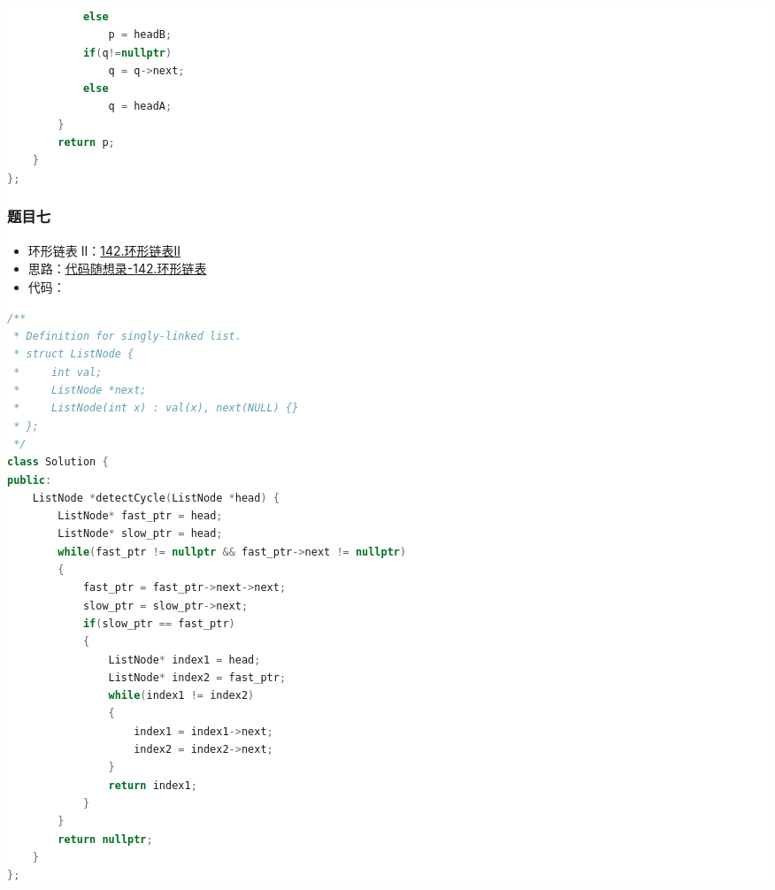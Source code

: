 ```cpp
            else
                p = headB;
            if(q!=nullptr)
                q = q->next;
            else
                q = headA;
        }
        return p;
    }
};
```

### 题目七
+ 环形链表 II：[142.环形链表II](https://leetcode.cn/problems/linked-list-cycle-ii/description/)
+ 思路：[代码随想录-142.环形链表](https://programmercarl.com/0142.%E7%8E%AF%E5%BD%A2%E9%93%BE%E8%A1%A8II.html#%E7%AE%97%E6%B3%95%E5%85%AC%E5%BC%80%E8%AF%BE)
+ 代码：

```cpp
/**
 * Definition for singly-linked list.
 * struct ListNode {
 *     int val;
 *     ListNode *next;
 *     ListNode(int x) : val(x), next(NULL) {}
 * };
 */
class Solution {
public:
    ListNode *detectCycle(ListNode *head) {
        ListNode* fast_ptr = head;
        ListNode* slow_ptr = head;
        while(fast_ptr != nullptr && fast_ptr->next != nullptr)
        {
            fast_ptr = fast_ptr->next->next;
            slow_ptr = slow_ptr->next;
            if(slow_ptr == fast_ptr)
            {
                ListNode* index1 = head;
                ListNode* index2 = fast_ptr;
                while(index1 != index2)
                {
                    index1 = index1->next;
                    index2 = index2->next;
                }
                return index1;
            }
        }
        return nullptr;
    }
};
```
